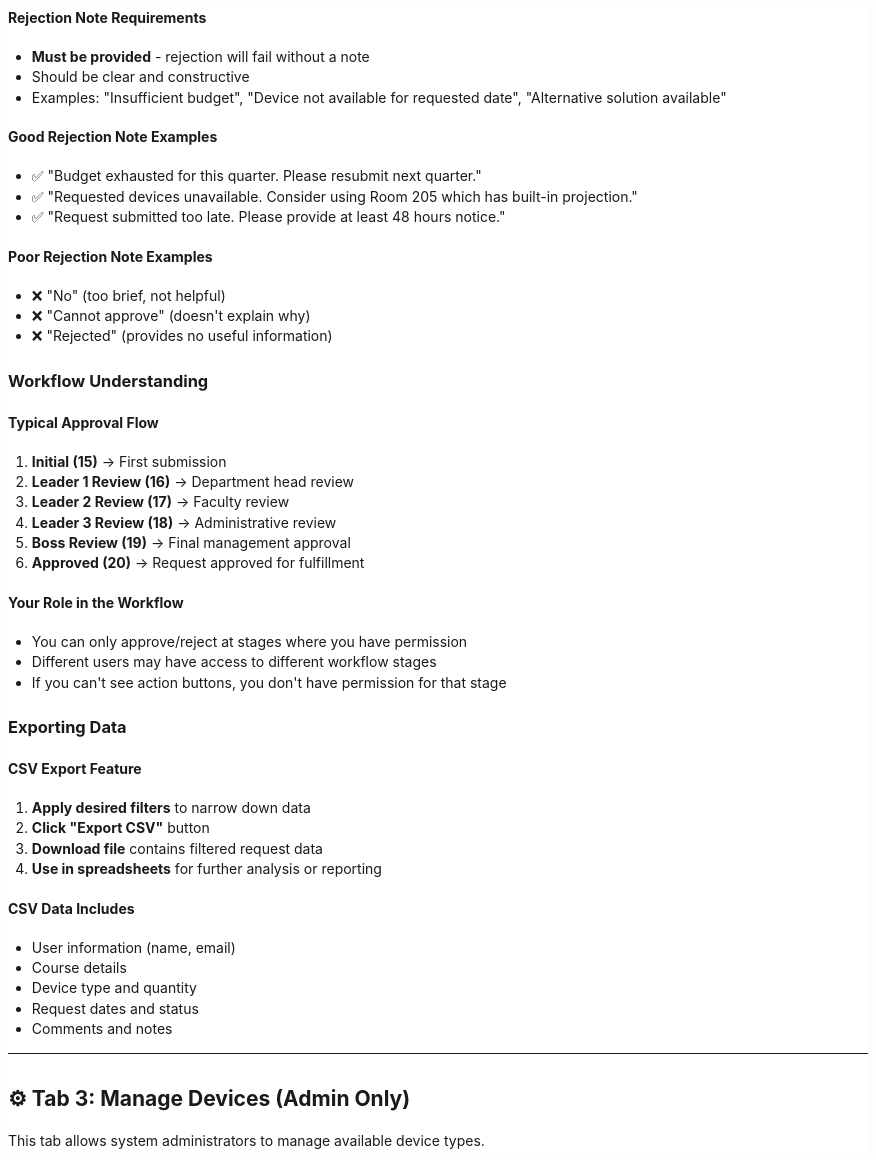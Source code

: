 #### Rejection Note Requirements
- **Must be provided** - rejection will fail without a note
- Should be clear and constructive
- Examples: "Insufficient budget", "Device not available for requested date", "Alternative solution available"

#### Good Rejection Note Examples
- ✅ "Budget exhausted for this quarter. Please resubmit next quarter."
- ✅ "Requested devices unavailable. Consider using Room 205 which has built-in projection."
- ✅ "Request submitted too late. Please provide at least 48 hours notice."

#### Poor Rejection Note Examples
- ❌ "No" (too brief, not helpful)
- ❌ "Cannot approve" (doesn't explain why)
- ❌ "Rejected" (provides no useful information)

### Workflow Understanding

#### Typical Approval Flow
1. **Initial (15)** → First submission
2. **Leader 1 Review (16)** → Department head review
3. **Leader 2 Review (17)** → Faculty review
4. **Leader 3 Review (18)** → Administrative review
5. **Boss Review (19)** → Final management approval
6. **Approved (20)** → Request approved for fulfillment

#### Your Role in the Workflow
- You can only approve/reject at stages where you have permission
- Different users may have access to different workflow stages
- If you can't see action buttons, you don't have permission for that stage

### Exporting Data

#### CSV Export Feature
1. **Apply desired filters** to narrow down data
2. **Click "Export CSV"** button
3. **Download file** contains filtered request data
4. **Use in spreadsheets** for further analysis or reporting

#### CSV Data Includes
- User information (name, email)
- Course details
- Device type and quantity
- Request dates and status
- Comments and notes

---

## ⚙️ Tab 3: Manage Devices (Admin Only)

This tab allows system administrators to manage available device types.
